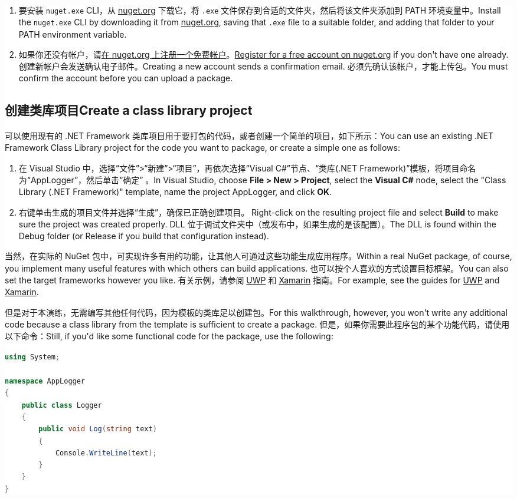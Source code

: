 1. <span data-ttu-id="3f936-111">要安装 `nuget.exe` CLI，从 [nuget.org](https://dist.nuget.org/win-x86-commandline/latest/nuget.exe) 下载它，将 `.exe` 文件保存到合适的文件夹，然后将该文件夹添加到 PATH 环境变量中。</span><span class="sxs-lookup"><span data-stu-id="3f936-111">Install the `nuget.exe` CLI by downloading it from [nuget.org](https://dist.nuget.org/win-x86-commandline/latest/nuget.exe), saving that `.exe` file to a suitable folder, and adding that folder to your PATH environment variable.</span></span>

1. <span data-ttu-id="3f936-112">如果你还没有帐户，请[在 nuget.org 上注册一个免费帐户](https://www.nuget.org/users/account/LogOn?returnUrl=%2F)。</span><span class="sxs-lookup"><span data-stu-id="3f936-112">[Register for a free account on nuget.org](https://www.nuget.org/users/account/LogOn?returnUrl=%2F) if you don't have one already.</span></span> <span data-ttu-id="3f936-113">创建新帐户会发送确认电子邮件。</span><span class="sxs-lookup"><span data-stu-id="3f936-113">Creating a new account sends a confirmation email.</span></span> <span data-ttu-id="3f936-114">必须先确认该帐户，才能上传包。</span><span class="sxs-lookup"><span data-stu-id="3f936-114">You must confirm the account before you can upload a package.</span></span>

## <a name="create-a-class-library-project"></a><span data-ttu-id="3f936-115">创建类库项目</span><span class="sxs-lookup"><span data-stu-id="3f936-115">Create a class library project</span></span>

<span data-ttu-id="3f936-116">可以使用现有的 .NET Framework 类库项目用于要打包的代码，或者创建一个简单的项目，如下所示：</span><span class="sxs-lookup"><span data-stu-id="3f936-116">You can use an existing .NET Framework Class Library project for the code you want to package, or create a simple one as follows:</span></span>

1. <span data-ttu-id="3f936-117">在 Visual Studio 中，选择“文件”>“新建”>“项目”，再依次选择“Visual C#”节点、“类库(.NET Framework)”模板，将项目命名为“AppLogger”，然后单击“确定”    。</span><span class="sxs-lookup"><span data-stu-id="3f936-117">In Visual Studio, choose **File > New > Project**, select the **Visual C#** node, select the "Class Library (.NET Framework)" template, name the project AppLogger, and click **OK**.</span></span>

1. <span data-ttu-id="3f936-118">右键单击生成的项目文件并选择“生成”，确保已正确创建项目。 </span><span class="sxs-lookup"><span data-stu-id="3f936-118">Right-click on the resulting project file and select **Build** to make sure the project was created properly.</span></span> <span data-ttu-id="3f936-119">DLL 位于调试文件夹中（或发布中，如果生成的是该配置）。</span><span class="sxs-lookup"><span data-stu-id="3f936-119">The DLL is found within the Debug folder (or Release if you build that configuration instead).</span></span>

<span data-ttu-id="3f936-120">当然，在实际的 NuGet 包中，可实现许多有用的功能，让其他人可通过这些功能生成应用程序。</span><span class="sxs-lookup"><span data-stu-id="3f936-120">Within a real NuGet package, of course, you implement many useful features with which others can build applications.</span></span> <span data-ttu-id="3f936-121">也可以按个人喜欢的方式设置目标框架。</span><span class="sxs-lookup"><span data-stu-id="3f936-121">You can also set the target frameworks however you like.</span></span> <span data-ttu-id="3f936-122">有关示例，请参阅 [UWP](../guides/create-uwp-packages.md) 和 [Xamarin](../guides/create-packages-for-xamarin.md) 指南。</span><span class="sxs-lookup"><span data-stu-id="3f936-122">For example, see the guides for [UWP](../guides/create-uwp-packages.md) and [Xamarin](../guides/create-packages-for-xamarin.md).</span></span>

<span data-ttu-id="3f936-123">但是对于本演练，无需编写其他任何代码，因为模板的类库足以创建包。</span><span class="sxs-lookup"><span data-stu-id="3f936-123">For this walkthrough, however, you won't write any additional code because a class library from the template is sufficient to create a package.</span></span> <span data-ttu-id="3f936-124">但是，如果你需要此程序包的某个功能代码，请使用以下命令：</span><span class="sxs-lookup"><span data-stu-id="3f936-124">Still, if you'd like some functional code for the package, use the following:</span></span>

```cs
using System;

namespace AppLogger
{
    public class Logger
    {
        public void Log(string text)
        {
            Console.WriteLine(text);
        }
    }
}
```
